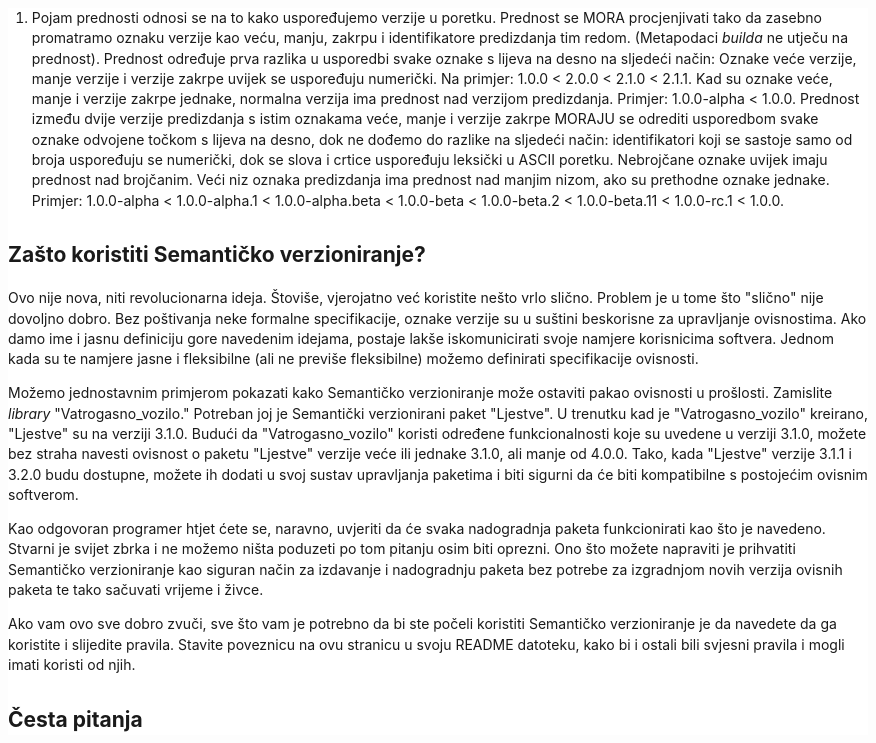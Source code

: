 1. Pojam prednosti odnosi se na to kako uspoređujemo verzije u poretku. Prednost
   se MORA procjenjivati tako da zasebno promatramo oznaku verzije kao veću,
   manju, zakrpu i identifikatore predizdanja tim redom. (Metapodaci _builda_ ne
   utječu na prednost). Prednost određuje prva razlika u usporedbi svake oznake
   s lijeva na desno na sljedeći način: Oznake veće verzije, manje verzije i
   verzije zakrpe uvijek se uspoređuju numerički. Na primjer: 1.0.0 < 2.0.0 <
   2.1.0 < 2.1.1. Kad su oznake veće, manje i verzije zakrpe jednake, normalna
   verzija ima prednost nad verzijom predizdanja. Primjer: 1.0.0-alpha < 1.0.0.
   Prednost između dvije verzije predizdanja s istim oznakama veće, manje i
   verzije zakrpe MORAJU se odrediti usporedbom svake oznake odvojene točkom s
   lijeva na desno, dok ne dođemo do razlike na sljedeći način: identifikatori
   koji se sastoje samo od broja uspoređuju se numerički, dok se slova i crtice
   uspoređuju leksički u ASCII poretku. Nebrojčane oznake uvijek imaju prednost
   nad brojčanim. Veći niz oznaka predizdanja ima prednost nad manjim nizom, ako
   su prethodne oznake jednake. Primjer: 1.0.0-alpha < 1.0.0-alpha.1 <
   1.0.0-alpha.beta < 1.0.0-beta < 1.0.0-beta.2 < 1.0.0-beta.11 < 1.0.0-rc.1 <
   1.0.0.

## Zašto koristiti Semantičko verzioniranje?

Ovo nije nova, niti revolucionarna ideja. Štoviše, vjerojatno već koristite
nešto vrlo slično. Problem je u tome što "slično" nije dovoljno dobro. Bez
poštivanja neke formalne specifikacije, oznake verzije su u suštini beskorisne
za upravljanje ovisnostima. Ako damo ime i jasnu definiciju gore navedenim
idejama, postaje lakše iskomunicirati svoje namjere korisnicima softvera. Jednom
kada su te namjere jasne i fleksibilne (ali ne previše fleksibilne) možemo
definirati specifikacije ovisnosti.

Možemo jednostavnim primjerom pokazati kako Semantičko verzioniranje može
ostaviti pakao ovisnosti u prošlosti. Zamislite _library_ "Vatrogasno_vozilo."
Potreban joj je Semantički verzionirani paket "Ljestve". U trenutku kad je
"Vatrogasno_vozilo" kreirano, "Ljestve" su na verziji 3.1.0. Budući da
"Vatrogasno_vozilo" koristi određene funkcionalnosti koje su uvedene u verziji
3.1.0, možete bez straha navesti ovisnost o paketu "Ljestve" verzije veće ili
jednake 3.1.0, ali manje od 4.0.0. Tako, kada "Ljestve" verzije 3.1.1 i 3.2.0
budu dostupne, možete ih dodati u svoj sustav upravljanja paketima i biti
sigurni da će biti kompatibilne s postojećim ovisnim softverom.

Kao odgovoran programer htjet ćete se, naravno, uvjeriti da će svaka nadogradnja
paketa funkcionirati kao što je navedeno. Stvarni je svijet zbrka i ne možemo
ništa poduzeti po tom pitanju osim biti oprezni. Ono što možete napraviti je
prihvatiti Semantičko verzioniranje kao siguran način za izdavanje i nadogradnju
paketa bez potrebe za izgradnjom novih verzija ovisnih paketa te tako sačuvati
vrijeme i živce.

Ako vam ovo sve dobro zvuči, sve što vam je potrebno da bi ste počeli koristiti
Semantičko verzioniranje je da navedete da ga koristite i slijedite pravila.
Stavite poveznicu na ovu stranicu u svoju README datoteku, kako bi i ostali bili
svjesni pravila i mogli imati koristi od njih.

## Česta pitanja
